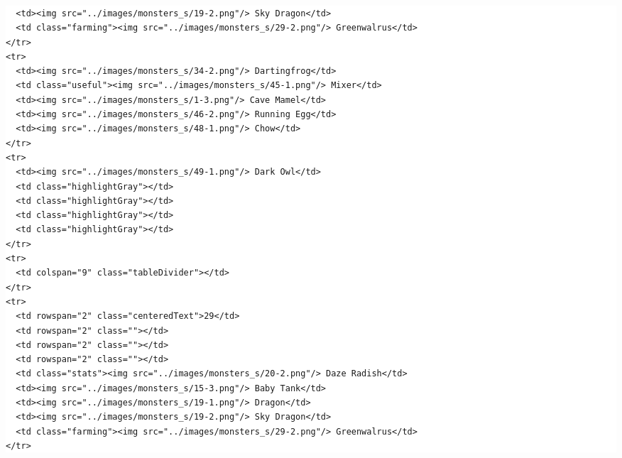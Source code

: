       <td><img src="../images/monsters_s/19-2.png"/> Sky Dragon</td>
      <td class="farming"><img src="../images/monsters_s/29-2.png"/> Greenwalrus</td>
    </tr>
    <tr>
      <td><img src="../images/monsters_s/34-2.png"/> Dartingfrog</td>
      <td class="useful"><img src="../images/monsters_s/45-1.png"/> Mixer</td>
      <td><img src="../images/monsters_s/1-3.png"/> Cave Mamel</td>
      <td><img src="../images/monsters_s/46-2.png"/> Running Egg</td>
      <td><img src="../images/monsters_s/48-1.png"/> Chow</td>
    </tr>
    <tr>
      <td><img src="../images/monsters_s/49-1.png"/> Dark Owl</td>
      <td class="highlightGray"></td>
      <td class="highlightGray"></td>
      <td class="highlightGray"></td>
      <td class="highlightGray"></td>
    </tr>
    <tr>
      <td colspan="9" class="tableDivider"></td>
    </tr>
    <tr>
      <td rowspan="2" class="centeredText">29</td>
      <td rowspan="2" class=""></td>
      <td rowspan="2" class=""></td>
      <td rowspan="2" class=""></td>
      <td class="stats"><img src="../images/monsters_s/20-2.png"/> Daze Radish</td>
      <td><img src="../images/monsters_s/15-3.png"/> Baby Tank</td>
      <td><img src="../images/monsters_s/19-1.png"/> Dragon</td>
      <td><img src="../images/monsters_s/19-2.png"/> Sky Dragon</td>
      <td class="farming"><img src="../images/monsters_s/29-2.png"/> Greenwalrus</td>
    </tr>